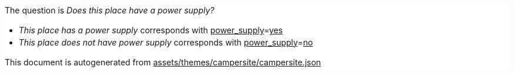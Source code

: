 

The question is  *Does this place have a power supply?*





  - *This place has a power supply*  corresponds with  <a href='https://wiki.openstreetmap.org/wiki/Key:power_supply' target='_blank'>power_supply</a>=<a href='https://wiki.openstreetmap.org/wiki/Tag:power_supply%3Dyes' target='_blank'>yes</a>
  - *This place does not have power supply*  corresponds with  <a href='https://wiki.openstreetmap.org/wiki/Key:power_supply' target='_blank'>power_supply</a>=<a href='https://wiki.openstreetmap.org/wiki/Tag:power_supply%3Dno' target='_blank'>no</a>
 

This document is autogenerated from [assets/themes/campersite/campersite.json](https://github.com/pietervdvn/MapComplete/blob/develop/assets/themes/campersite/campersite.json)
